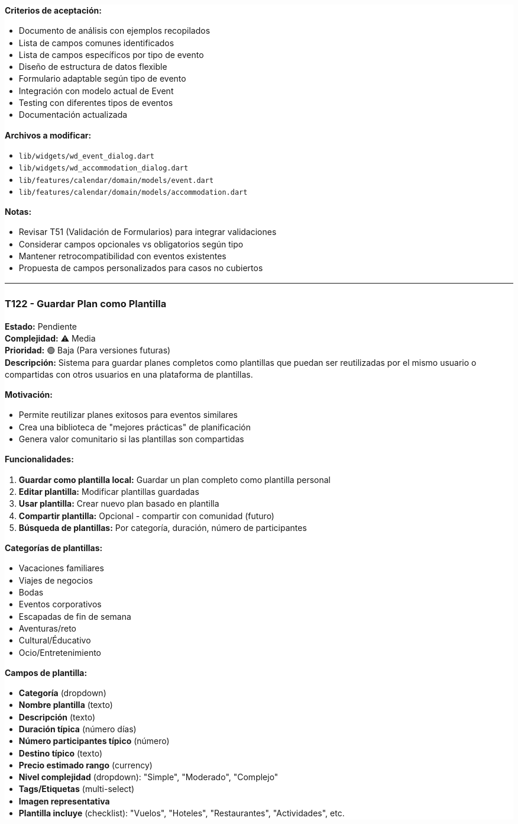 **Criterios de aceptación:**
- Documento de análisis con ejemplos recopilados
- Lista de campos comunes identificados
- Lista de campos específicos por tipo de evento
- Diseño de estructura de datos flexible
- Formulario adaptable según tipo de evento
- Integración con modelo actual de Event
- Testing con diferentes tipos de eventos
- Documentación actualizada

**Archivos a modificar:**
- `lib/widgets/wd_event_dialog.dart`
- `lib/widgets/wd_accommodation_dialog.dart`
- `lib/features/calendar/domain/models/event.dart`
- `lib/features/calendar/domain/models/accommodation.dart`

**Notas:**
- Revisar T51 (Validación de Formularios) para integrar validaciones
- Considerar campos opcionales vs obligatorios según tipo
- Mantener retrocompatibilidad con eventos existentes
- Propuesta de campos personalizados para casos no cubiertos

---

### T122 - Guardar Plan como Plantilla
**Estado:** Pendiente  
**Complejidad:** ⚠️ Media  
**Prioridad:** 🟢 Baja (Para versiones futuras)  
**Descripción:** Sistema para guardar planes completos como plantillas que puedan ser reutilizadas por el mismo usuario o compartidas con otros usuarios en una plataforma de plantillas.

**Motivación:**
- Permite reutilizar planes exitosos para eventos similares
- Crea una biblioteca de "mejores prácticas" de planificación
- Genera valor comunitario si las plantillas son compartidas

**Funcionalidades:**
1. **Guardar como plantilla local:** Guardar un plan completo como plantilla personal
2. **Editar plantilla:** Modificar plantillas guardadas
3. **Usar plantilla:** Crear nuevo plan basado en plantilla
4. **Compartir plantilla:** Opcional - compartir con comunidad (futuro)
5. **Búsqueda de plantillas:** Por categoría, duración, número de participantes

**Categorías de plantillas:**
- Vacaciones familiares
- Viajes de negocios
- Bodas
- Eventos corporativos
- Escapadas de fin de semana
- Aventuras/reto
- Cultural/Éducativo
- Ocio/Entretenimiento

**Campos de plantilla:**
- **Categoría** (dropdown)
- **Nombre plantilla** (texto)
- **Descripción** (texto)
- **Duración típica** (número días)
- **Número participantes típico** (número)
- **Destino típico** (texto)
- **Precio estimado rango** (currency)
- **Nivel complejidad** (dropdown): "Simple", "Moderado", "Complejo"
- **Tags/Etiquetas** (multi-select)
- **Imagen representativa**
- **Plantilla incluye** (checklist): "Vuelos", "Hoteles", "Restaurantes", "Actividades", etc.
